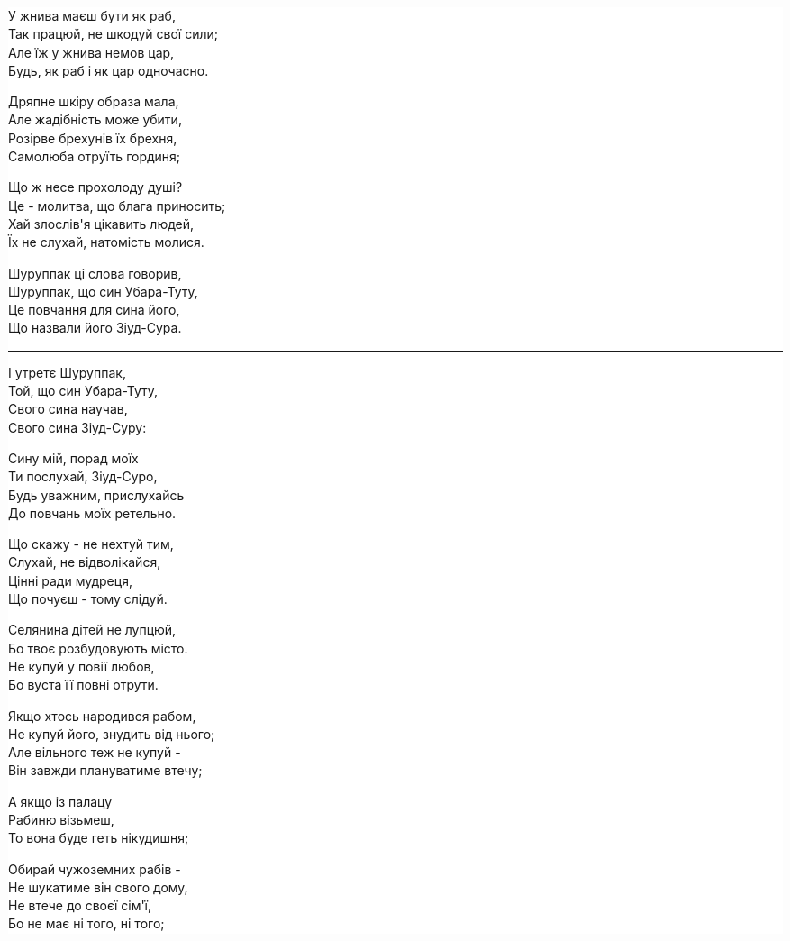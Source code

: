 У жнива маєш бути як раб,  
Так працюй, не шкодуй свої сили;  
Але їж у жнива немов цар,  
Будь, як раб і як цар одночасно.  
  
Дряпне шкіру образа мала,  
Але жадібність може убити,  
Розірве брехунів їх брехня,  
Самолюба отруїть гординя;  
  
Що ж несе прохолоду душі?  
Це - молитва, що блага приносить;  
Хай злослів'я цікавить людей,  
Їх не слухай, натомість молися.  

[//]: # (В оригінал текст закінчується тим, що "людей цікавлять лише образи та лихі слова", я ж вирішив додати четвертий рядок, для кращого оформлення думки)

Шуруппак ці слова говорив,  
Шуруппак, що син Убара-Туту,  
Це повчання для сина його,  
Що назвали його Зіуд-Сура.  
  
-------------  
  
І утретє Шуруппак,  
Той, що син Убара-Туту,  
Свого сина научав,  
Свого сина Зіуд-Суру:  
  
Сину мій, порад моїх  
Ти послухай, Зіуд-Суро,  
Будь уважним, прислухайсь  
До повчань моїх ретельно.  
  
Що скажу - не нехтуй тим,  
Слухай, не відволікайся,  
Цінні ради мудреця,  
Що почуєш - тому слідуй.  
  
Селянина дітей не лупцюй,  
Бо твоє розбудовують місто.  
Не купуй у повії любов,  
Бо вуста її повні отрути.  
  
Якщо хтось народився рабом,  
Не купуй його, знудить від нього;  
Але вільного теж не купуй -  
Він завжди плануватиме втечу;  
  
А якщо із палацу  
Рабиню візьмеш,  
То вона буде геть нікудишня;  

[//]: # (Я написав "нікудишня", тому що в оригінал вона "завжди на глибині бочки" - що це означає не ясно, але точно щось погане, хтось перекладає - розбещена і лінива, а хтось - що прибере всю хату до своїх рук)

Обирай чужоземних рабів -  
Не шукатиме він свого дому,  
Не втече до своєї сім'ї,  
Бо не має ні того, ні того;  
  

[//]: # (Я намагався зрбити цілком точний, місцями навіть дослівний переклад, але не треба забувати, що цей переклад - поетичний і ідеальне збереження відповідності оригіналу - неможливе. Місця, де переклад суттєво розходиться з оригіналом, позначаються коментарями.)
[//]: # (Перші два рядки дослівно взяті з перекладу Костянтина Тищенка, і власне вони надихнули на написання усього тексту.)
[//]: # (Темний текст. Можливо, що в часи біди ти не отримаєш від нього допомоги?)
[//]: # (В оригіналі - "Тримайся свого шляху", що в контексті уникання сварок - одне й те ж саме)
[//]: # (Чому шкодувати - не ясно. Мабуть через його особливо впертість. В оригіналі - "Не протягне він і одного дня")
[//]: # (Про халепи - мій додаток. Бо не до кінця ясно, що саме з цим не так. Був використаний фразеологзм "зажує". Чи то вона мститиметься, чи то навпаки зазнається)
[//]: # (Так, саме "вона" - текст вказує на адресата жнку)
[//]: # (Про махання руками йшло останнім рядком. В оригіналі "наближаєшся до зборів чоловіків, руками не махай". Я його включив в загальну пораду як себе поводити щоб тобі довіряли)
[//]: # (Перші два рядки не ясні, там щось мовиться про п'яних. Других два рядки теж не ясні - щось говориться про "не віддасть, як коза". Я логічно поєднав ці два темні місця в одну зв'язну строфу, але йдеться лиш про власну інтерпретацію тексту)
[//]: # (В оригіналі центр палацу порівнювався з лютими биками. Але оскільки це більше схоже на фразеологізм, то я змінив означення ріки на "бурхливе", а про биків виключив)
[//]: # (Майже буквальний переклад, тільки не меду а "солодких трав". Що означають останні слова - лишаю на розсуд читача)
[//]: # (Темний текст)
[//]: # (Перший і, частково четвертий рядок - власні доповнення. В тексті порівнюється дві поведінки, ймовірно правителів. Мабуть порада - не бути ні таким ні таким)
[//]: # (Останнй рядок - хоч і логічне, але власне доповнення)
[//]: # (В тексті згадується лиш пиво, а не вино. Але вино шумери теж пили)
[//]: # (Наступна строфа мала іти посередині між другим і третім рядком попередної, але я її виніс нижче, тому що так легше групувати рядки, та й сильно суть воно не міняє)
[//]: # (Темний текст)
[//]: # (В оригіналі були слова "І ззовні ілюзія і всередині - ілюзія", я це переклав простіше - як "штучні радість і вигляд", бо що таке "ілюзія всередині" складно зрозуміти)
[//]: # (Про підлого мужа передана лиш загальна думка - що з поганим ослом ще якось можна справитися, але з поганою людиною - вже ніяк. Оригінальний текст частково втрачений.)
[//]: # (Оригінальний текст дуже незрозумілий. Щось про жінку-грабіжницю, яка влітає в хати як муха, потім не зрозуміло чого йдуть описи свині та осла. У зв'язці з наступним текстом, мені здається, що просто мовиться про лиху жінку, тому я спробував передати цей текст саме так, а про осла і свиню змінити розповідні фрази на запитальні)
[//]: # (Два останні рядки насправді відірвані від попередніх, що я і позначив крапкою. Але що там було між ними - не ясно, бо ці рядки втрачені. Сюжетно, втім, ці рядки сюди пасують. Знову ж таки - інтерпретація що йдеться про те, як обирати жінку - моя.)
[//]: # (Багато тексту втрачено. Переклад умовний. В оригіналі "Не ... зерну; його ... багато")
[//]: # (Темний текст)
[//]: # (Третій рядок - цілком ймовірний, але що конкретно станеться з твоїм домом, якщо вкрадеш жінку - не відомо, кінець тексту втрачений)
[//]: # (Про страх - мій додаток. Але без цього не ясно, чому треба бігати не в лад і скаржитися на ноги та шию.)
[//]: # (Другий рядок - моє доповнення, перший рядок майже втрачений. Там ідеться про "Не вбивай ... це - дитина ...." Технічно третій і четвертий рядок йшли окремо, але в такій інтерпретації вони цілком гармонійно можуть бути пов'язані)
[//]: # (В оригіналі немає слів, що мудрість батька - це дар богів, зате написано, що батько - як бог.)
[//]: # (Насправді цей рядок був повністю втрачений і з нього лишилося лише одне слово "Дільмун", що є власна назва. З цього складно щось висмоктати, але цікаво, що острів Дільмун, ймовірно - сучасний Бахрейн, грав важливу роль в шумерській міфологї і вважався місцем, звідки походять люди. Цей факт я і вирішив подати у перекладі. Можна це сприймати, як своєрідний жарт перекладача. Окрім цього цей рядок знаходився нижче - між другим і третім рядком наступної строфи.)
[//]: # ("Заблукати собаці - біда" - рядок дослівно взятий з перекладу Тищенка)
[//]: # (Цю строфу я вирішив сюжетно поєднати з попередньою, тому що не ясно, чому вівчар не шукає овечок, а селянин - не обробляє поля. Якщо ж ідеться про незвідані та небезпечні місця, це стає цілком зрозумілим. Окрім того попереднй опис небезпечних місцин набирає більшого змісту)